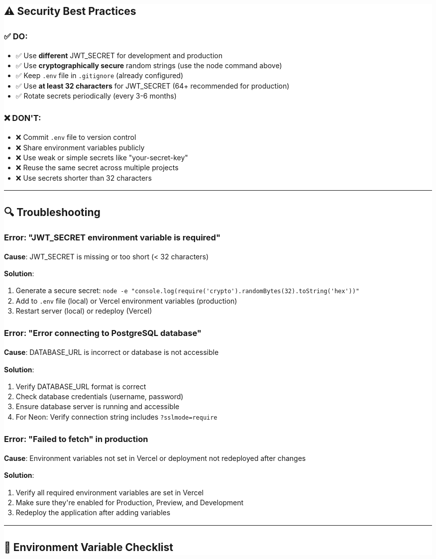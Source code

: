 ## ⚠️ Security Best Practices

### ✅ DO:
- ✅ Use **different** JWT_SECRET for development and production
- ✅ Use **cryptographically secure** random strings (use the node command above)
- ✅ Keep `.env` file in `.gitignore` (already configured)
- ✅ Use **at least 32 characters** for JWT_SECRET (64+ recommended for production)
- ✅ Rotate secrets periodically (every 3-6 months)

### ❌ DON'T:
- ❌ Commit `.env` file to version control
- ❌ Share environment variables publicly
- ❌ Use weak or simple secrets like "your-secret-key"
- ❌ Reuse the same secret across multiple projects
- ❌ Use secrets shorter than 32 characters

---

## 🔍 Troubleshooting

### Error: "JWT_SECRET environment variable is required"

**Cause**: JWT_SECRET is missing or too short (< 32 characters)

**Solution**:
1. Generate a secure secret: `node -e "console.log(require('crypto').randomBytes(32).toString('hex'))"`
2. Add to `.env` file (local) or Vercel environment variables (production)
3. Restart server (local) or redeploy (Vercel)

### Error: "Error connecting to PostgreSQL database"

**Cause**: DATABASE_URL is incorrect or database is not accessible

**Solution**:
1. Verify DATABASE_URL format is correct
2. Check database credentials (username, password)
3. Ensure database server is running and accessible
4. For Neon: Verify connection string includes `?sslmode=require`

### Error: "Failed to fetch" in production

**Cause**: Environment variables not set in Vercel or deployment not redeployed after changes

**Solution**:
1. Verify all required environment variables are set in Vercel
2. Make sure they're enabled for Production, Preview, and Development
3. Redeploy the application after adding variables

---

## 📝 Environment Variable Checklist
